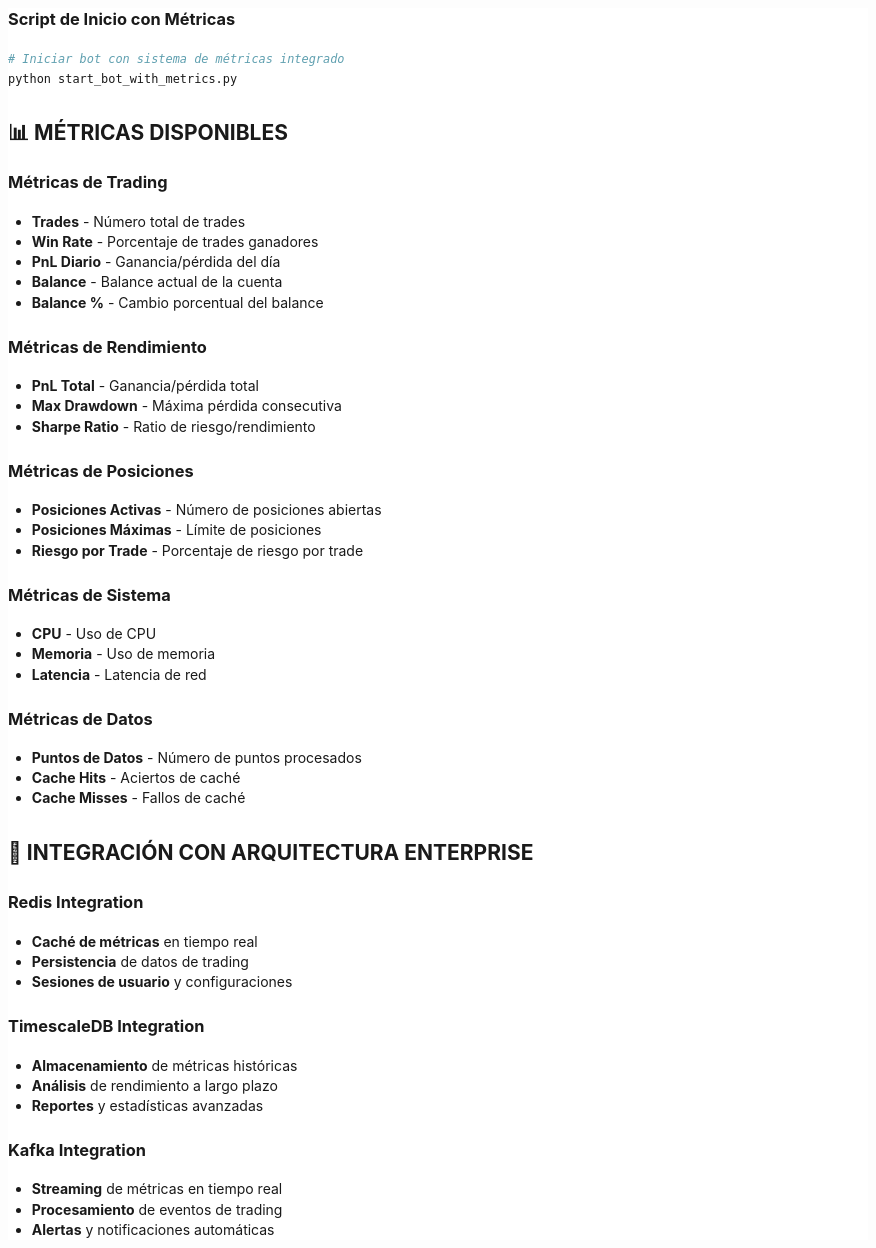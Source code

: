 ### **Script de Inicio con Métricas**
```bash
# Iniciar bot con sistema de métricas integrado
python start_bot_with_metrics.py
```

## 📊 **MÉTRICAS DISPONIBLES**

### **Métricas de Trading**
- **Trades** - Número total de trades
- **Win Rate** - Porcentaje de trades ganadores
- **PnL Diario** - Ganancia/pérdida del día
- **Balance** - Balance actual de la cuenta
- **Balance %** - Cambio porcentual del balance

### **Métricas de Rendimiento**
- **PnL Total** - Ganancia/pérdida total
- **Max Drawdown** - Máxima pérdida consecutiva
- **Sharpe Ratio** - Ratio de riesgo/rendimiento

### **Métricas de Posiciones**
- **Posiciones Activas** - Número de posiciones abiertas
- **Posiciones Máximas** - Límite de posiciones
- **Riesgo por Trade** - Porcentaje de riesgo por trade

### **Métricas de Sistema**
- **CPU** - Uso de CPU
- **Memoria** - Uso de memoria
- **Latencia** - Latencia de red

### **Métricas de Datos**
- **Puntos de Datos** - Número de puntos procesados
- **Cache Hits** - Aciertos de caché
- **Cache Misses** - Fallos de caché

## 🔄 **INTEGRACIÓN CON ARQUITECTURA ENTERPRISE**

### **Redis Integration**
- **Caché de métricas** en tiempo real
- **Persistencia** de datos de trading
- **Sesiones de usuario** y configuraciones

### **TimescaleDB Integration**
- **Almacenamiento** de métricas históricas
- **Análisis** de rendimiento a largo plazo
- **Reportes** y estadísticas avanzadas

### **Kafka Integration**
- **Streaming** de métricas en tiempo real
- **Procesamiento** de eventos de trading
- **Alertas** y notificaciones automáticas
